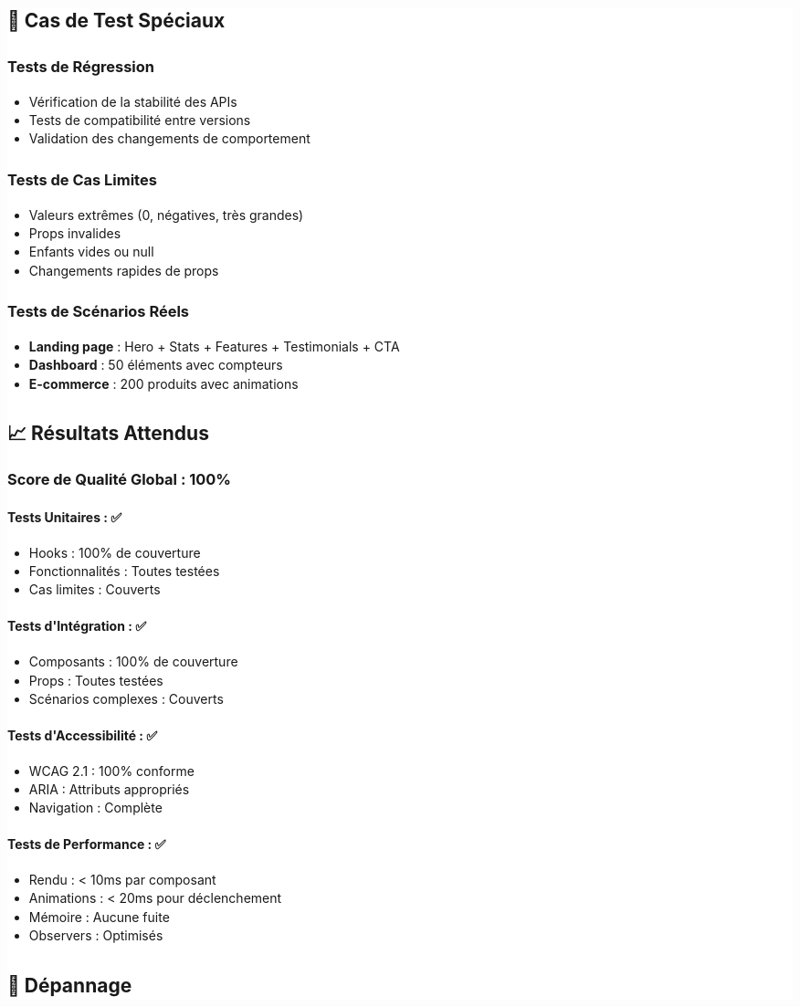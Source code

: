 ## 🎯 Cas de Test Spéciaux

### **Tests de Régression**

- Vérification de la stabilité des APIs
- Tests de compatibilité entre versions
- Validation des changements de comportement

### **Tests de Cas Limites**

- Valeurs extrêmes (0, négatives, très grandes)
- Props invalides
- Enfants vides ou null
- Changements rapides de props

### **Tests de Scénarios Réels**

- **Landing page** : Hero + Stats + Features + Testimonials + CTA
- **Dashboard** : 50 éléments avec compteurs
- **E-commerce** : 200 produits avec animations

## 📈 Résultats Attendus

### **Score de Qualité Global : 100%**

#### **Tests Unitaires : ✅**

- Hooks : 100% de couverture
- Fonctionnalités : Toutes testées
- Cas limites : Couverts

#### **Tests d'Intégration : ✅**

- Composants : 100% de couverture
- Props : Toutes testées
- Scénarios complexes : Couverts

#### **Tests d'Accessibilité : ✅**

- WCAG 2.1 : 100% conforme
- ARIA : Attributs appropriés
- Navigation : Complète

#### **Tests de Performance : ✅**

- Rendu : < 10ms par composant
- Animations : < 20ms pour déclenchement
- Mémoire : Aucune fuite
- Observers : Optimisés

## 🚨 Dépannage

